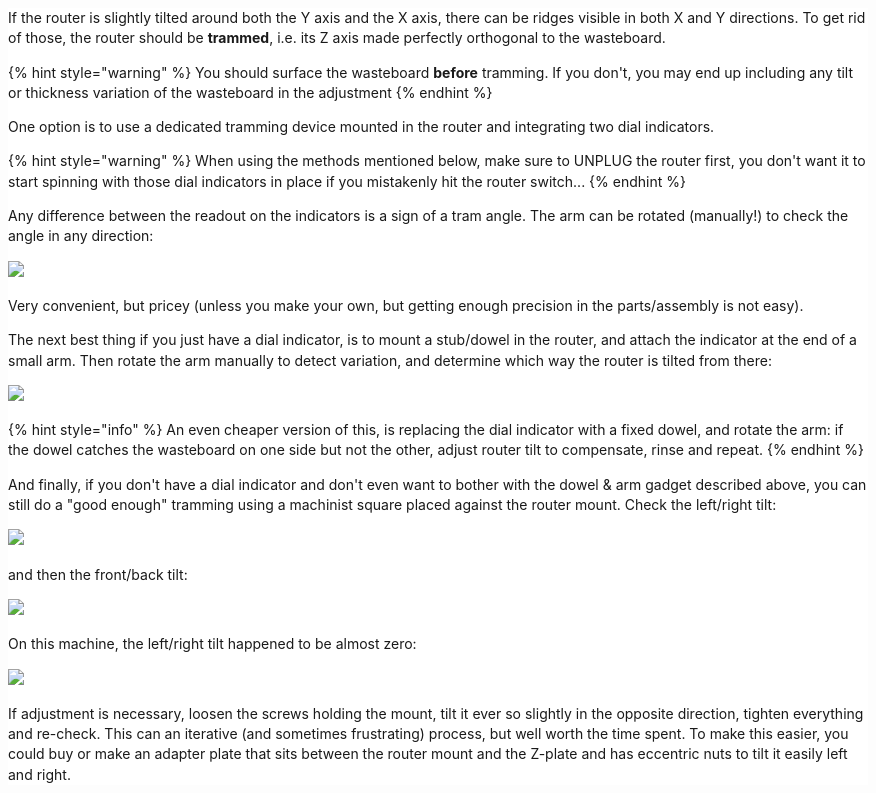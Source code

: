 If the router is slightly tilted around both the Y axis and the X axis, there can be ridges visible in both X and Y directions. To get rid of those, the router should be **trammed**, i.e. its Z axis made perfectly orthogonal to the wasteboard. 

{% hint style="warning" %}
You should surface the wasteboard **before** tramming. If you don't, you may end up including any tilt or thickness variation of the wasteboard in the adjustment
{% endhint %}

One option is to use a dedicated tramming device mounted in the router and integrating two dial indicators. 

{% hint style="warning" %}
When using the methods mentioned below, make sure to UNPLUG the router first, you don't want it to start spinning with those dial indicators in place if you mistakenly hit the router switch...
{% endhint %}

Any difference between the readout on the indicators is a sign of a tram angle. The arm can be rotated \(manually!\) to check the angle in any direction:

![](.gitbook/assets/page_197_800_redo.png)

Very convenient, but pricey \(unless you make your own, but getting enough precision in the parts/assembly is not easy\).

The next best thing if you just have a dial indicator, is to mount a stub/dowel in the router, and attach the indicator at the end of a small arm. Then rotate the arm manually to detect variation, and determine which way the router is tilted from there:

![](.gitbook/assets/page_198_800.png)

{% hint style="info" %}
An even cheaper version of this, is replacing the dial indicator with a fixed dowel, and rotate the arm: if the dowel catches the wasteboard on one side but not the other, adjust router tilt to compensate, rinse and repeat.
{% endhint %}

And finally, if you don't have a dial indicator and don't even want to bother with the dowel & arm gadget described above, you can still do a "good enough" tramming using a machinist square placed against the router mount. Check the left/right tilt:

![](.gitbook/assets/spindle_alignment_check_yaxis_overview.png)

and then the front/back tilt:

![](.gitbook/assets/spindle_alignment_check_xaxis_overview.png)

On this machine, the left/right tilt happened to be almost zero:

![](.gitbook/assets/spindle_alignment_check_yaxis.png)

If adjustment is necessary, loosen the screws holding the mount, tilt it ever so slightly in the opposite direction, tighten everything and re-check. This can an iterative \(and sometimes frustrating\) process, but well worth the time spent. To make this easier, you could buy or make an adapter plate that sits between the router mount and the Z-plate and has eccentric nuts to tilt it easily left and right.
